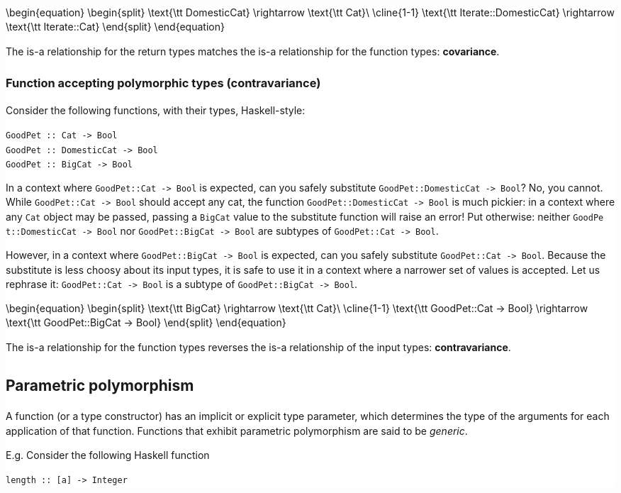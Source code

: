 

\begin{equation}
\begin{split}
\text{\tt DomesticCat} \rightarrow \text{\tt Cat}\\
\cline{1-1}
\text{\tt Iterate::DomesticCat} \rightarrow \text{\tt Iterate::Cat}
\end{split}
\end{equation}


The is-a relationship for the return types matches the is-a relationship for the function types: **covariance**.

### Function accepting polymorphic types (contravariance)

Consider the following functions, with their types, Haskell-style:
 
~~~~~{.haskell}
GoodPet :: Cat -> Bool
GoodPet :: DomesticCat -> Bool
GoodPet :: BigCat -> Bool
~~~~~~~~~

In a context where `GoodPet::Cat -> Bool` is expected, can you safely substitute `GoodPet::DomesticCat -> Bool`? No, you cannot. While `GoodPet::Cat -> Bool` should accept any cat, the function `GoodPet::DomesticCat -> Bool` is much pickier: in a context where any `Cat` object may be passed, passing a `BigCat` value to the substitute function will raise an error! Put otherwise: neither `GoodPet::DomesticCat -> Bool` nor `GoodPet::BigCat -> Bool` are subtypes of `GoodPet::Cat -> Bool`.

However, in a context where `GoodPet::BigCat -> Bool` is expected, can you safely substitute `GoodPet::Cat -> Bool`. Because the substitute is less choosy about its input types, it is safe to use it in a context where a narrower set of values is accepted. Let us rephrase it: `GoodPet::Cat -> Bool` is a subtype of `GoodPet::BigCat -> Bool`.

\begin{equation}
\begin{split}
\text{\tt BigCat} \rightarrow \text{\tt Cat}\\
\cline{1-1}
\text{\tt GoodPet::Cat -> Bool} \rightarrow \text{\tt GoodPet::BigCat -> Bool}
\end{split}
\end{equation}

The is-a relationship for the function types reverses the is-a relationship of the input types: **contravariance**.


## Parametric  polymorphism

A function (or a type constructor) has an implicit or explicit type parameter, which determines the type of the arguments for each application of that function. Functions that exhibit parametric polymorphism are said to be _generic_.

E.g. Consider the following Haskell function

~~~~~~~~{.haskell}
length :: [a] -> Integer
~~~~~~~~~~~~~
